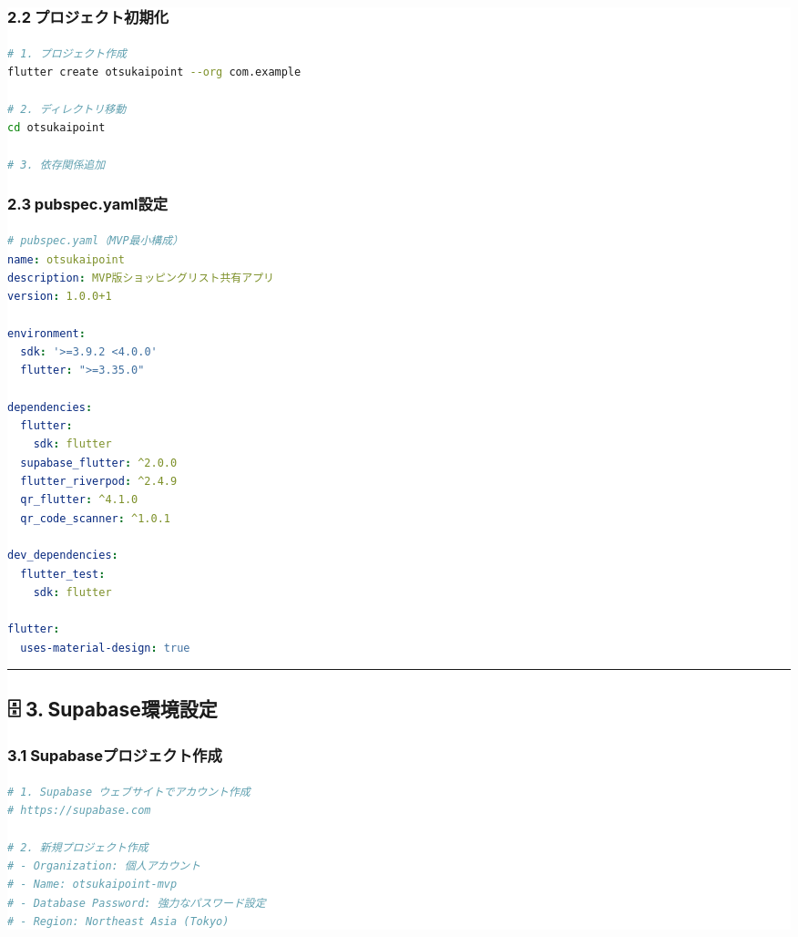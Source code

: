 ### 2.2 プロジェクト初期化

```bash
# 1. プロジェクト作成
flutter create otsukaipoint --org com.example

# 2. ディレクトリ移動
cd otsukaipoint

# 3. 依存関係追加
```

### 2.3 pubspec.yaml設定

```yaml
# pubspec.yaml（MVP最小構成）
name: otsukaipoint
description: MVP版ショッピングリスト共有アプリ
version: 1.0.0+1

environment:
  sdk: '>=3.9.2 <4.0.0'
  flutter: ">=3.35.0"

dependencies:
  flutter:
    sdk: flutter
  supabase_flutter: ^2.0.0
  flutter_riverpod: ^2.4.9
  qr_flutter: ^4.1.0
  qr_code_scanner: ^1.0.1

dev_dependencies:
  flutter_test:
    sdk: flutter

flutter:
  uses-material-design: true
```

---

## 🗄️ 3. Supabase環境設定

### 3.1 Supabaseプロジェクト作成

```bash
# 1. Supabase ウェブサイトでアカウント作成
# https://supabase.com

# 2. 新規プロジェクト作成
# - Organization: 個人アカウント
# - Name: otsukaipoint-mvp
# - Database Password: 強力なパスワード設定
# - Region: Northeast Asia (Tokyo)
```

